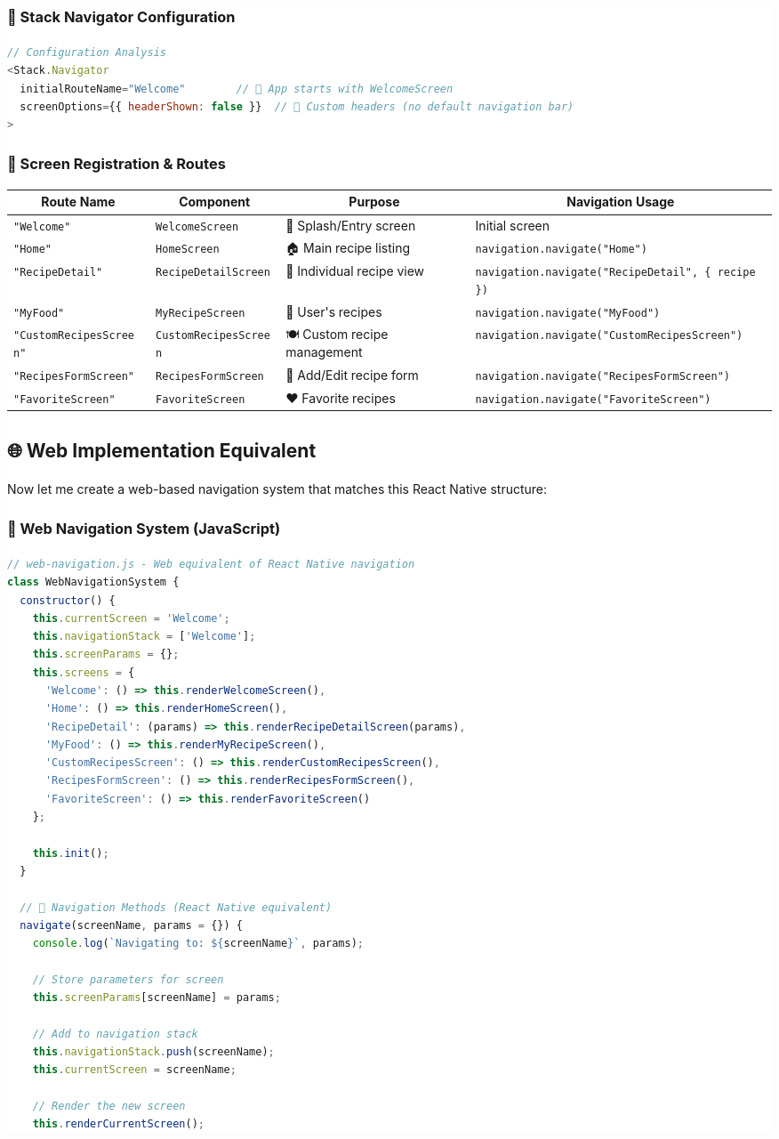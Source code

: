### **🎯 Stack Navigator Configuration**
```javascript
// Configuration Analysis
<Stack.Navigator
  initialRouteName="Welcome"        // 🚀 App starts with WelcomeScreen
  screenOptions={{ headerShown: false }}  // 🎨 Custom headers (no default navigation bar)
>
```

### **📱 Screen Registration & Routes**
| **Route Name** | **Component** | **Purpose** | **Navigation Usage** |
|----------------|---------------|-------------|---------------------|
| `"Welcome"` | `WelcomeScreen` | 🌟 Splash/Entry screen | Initial screen |
| `"Home"` | `HomeScreen` | 🏠 Main recipe listing | `navigation.navigate("Home")` |
| `"RecipeDetail"` | `RecipeDetailScreen` | 📖 Individual recipe view | `navigation.navigate("RecipeDetail", { recipe })` |
| `"MyFood"` | `MyRecipeScreen` | 👤 User's recipes | `navigation.navigate("MyFood")` |
| `"CustomRecipesScreen"` | `CustomRecipesScreen` | 🍽️ Custom recipe management | `navigation.navigate("CustomRecipesScreen")` |
| `"RecipesFormScreen"` | `RecipesFormScreen` | 📝 Add/Edit recipe form | `navigation.navigate("RecipesFormScreen")` |
| `"FavoriteScreen"` | `FavoriteScreen` | ❤️ Favorite recipes | `navigation.navigate("FavoriteScreen")` |

## 🌐 **Web Implementation Equivalent**

Now let me create a web-based navigation system that matches this React Native structure:

### **🔧 Web Navigation System (JavaScript)**
```javascript
// web-navigation.js - Web equivalent of React Native navigation
class WebNavigationSystem {
  constructor() {
    this.currentScreen = 'Welcome';
    this.navigationStack = ['Welcome'];
    this.screenParams = {};
    this.screens = {
      'Welcome': () => this.renderWelcomeScreen(),
      'Home': () => this.renderHomeScreen(),
      'RecipeDetail': (params) => this.renderRecipeDetailScreen(params),
      'MyFood': () => this.renderMyRecipeScreen(),
      'CustomRecipesScreen': () => this.renderCustomRecipesScreen(),
      'RecipesFormScreen': () => this.renderRecipesFormScreen(),
      'FavoriteScreen': () => this.renderFavoriteScreen()
    };
    
    this.init();
  }

  // 🧭 Navigation Methods (React Native equivalent)
  navigate(screenName, params = {}) {
    console.log(`Navigating to: ${screenName}`, params);
    
    // Store parameters for screen
    this.screenParams[screenName] = params;
    
    // Add to navigation stack
    this.navigationStack.push(screenName);
    this.currentScreen = screenName;
    
    // Render the new screen
    this.renderCurrentScreen();
```